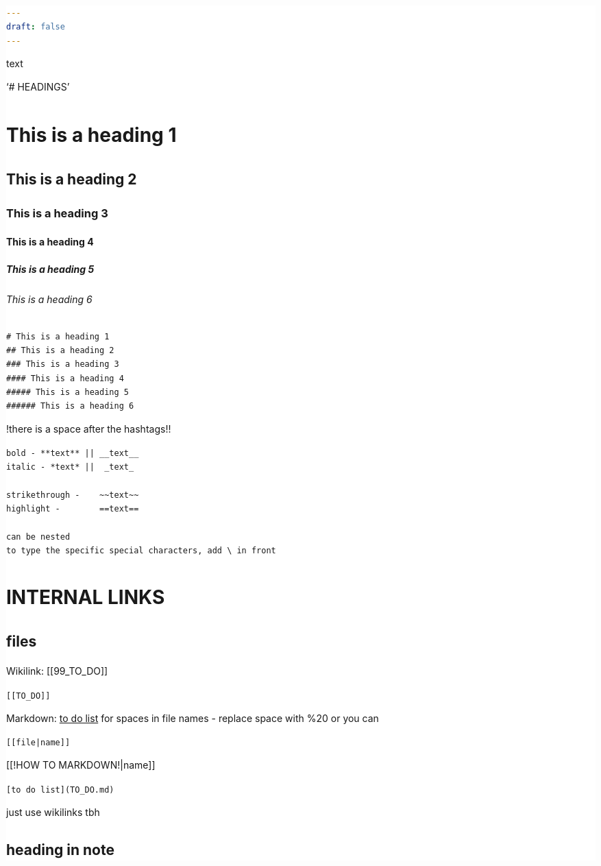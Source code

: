 ```yaml
---
draft: false
---
```

text
```table-of-contents
```


‘# HEADINGS’

# This is a heading 1 
## This is a heading 2 
### This is a heading 3 
#### This is a heading 4 
##### This is a heading 5 
###### This is a heading 6

```
# This is a heading 1 
## This is a heading 2 
### This is a heading 3 
#### This is a heading 4 
##### This is a heading 5 
###### This is a heading 6
```

!there is a space after the hashtags!!

```
bold - **text** || __text__
italic - *text* ||  _text_

strikethrough -    ~~text~~
highlight -        ==text==

can be nested
to type the specific special characters, add \ in front
```




# INTERNAL LINKS
## files
Wikilink: [[99_TO_DO]]
```
[[TO_DO]]
```
Markdown: [to do list](99_TO_DO.md)
for spaces in file names - replace space with %20
or you can
```
[[file|name]]
```
[[!HOW TO MARKDOWN!|name]]
```
[to do list](TO_DO.md)
```
just use wikilinks tbh
## heading in note

[^1]: This is the referenced text.
[^2]: Add 2 spaces at the start of each new line
[^note]: Named footnotes still appear as numbers, but can make it easier to identify and link references.
[^1]: This is the referenced text.
[^2]: Add 2 spaces at the start of each new line
[^note]: Named footnotes still appear as numbers, but can make it easier to identify and link references.